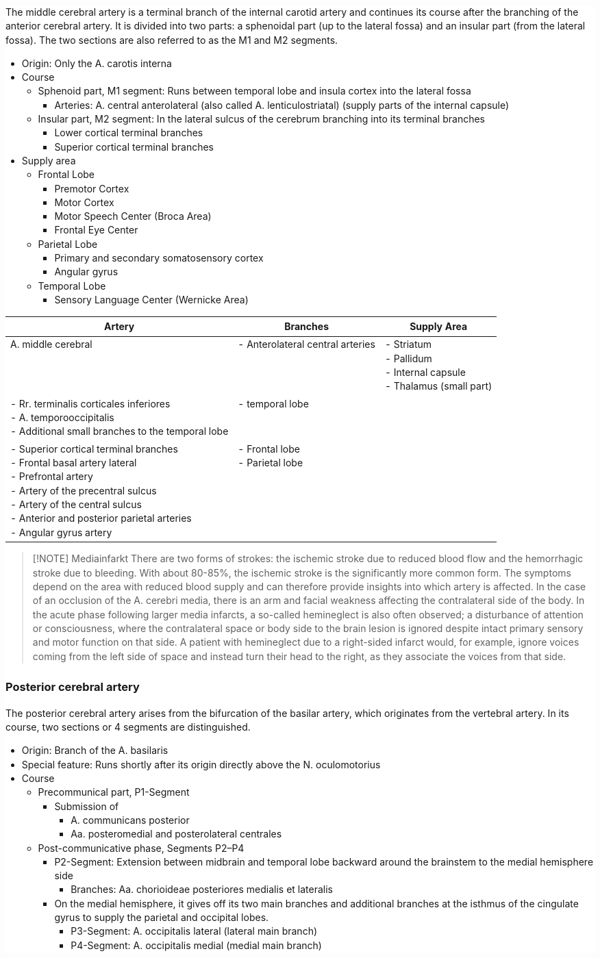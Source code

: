 The middle cerebral artery is a terminal branch of the internal carotid artery and continues its course after the branching of the anterior cerebral artery. It is divided into two parts: a sphenoidal part (up to the lateral fossa) and an insular part (from the lateral fossa). The two sections are also referred to as the M1 and M2 segments.

- Origin: Only the A. carotis interna
- Course
    - Sphenoid part, M1 segment: Runs between temporal lobe and insula cortex into the lateral fossa
        - Arteries: A. central anterolateral (also called A. lenticulostriatal) (supply parts of the internal capsule)
    - Insular part, M2 segment: In the lateral sulcus of the cerebrum branching into its terminal branches
        - Lower cortical terminal branches
        - Superior cortical terminal branches
- Supply area
    - Frontal Lobe
        - Premotor Cortex
        - Motor Cortex
        - Motor Speech Center (Broca Area)
        - Frontal Eye Center
    - Parietal Lobe
        - Primary and secondary somatosensory cortex
        - Angular gyrus
    - Temporal Lobe
        - Sensory Language Center (Wernicke Area)

|Artery|Branches|Supply Area|
|---|---|---|
|A. middle cerebral|- Anterolateral central arteries|- Striatum<br>- Pallidum<br>- Internal capsule<br>- Thalamus (small part)|
|- Rr. terminalis corticales inferiores<br>    - A. temporooccipitalis<br>    - Additional small branches to the temporal lobe|- temporal lobe|
|- Superior cortical terminal branches<br>    - Frontal basal artery lateral<br>    - Prefrontal artery<br>    - Artery of the precentral sulcus<br>    - Artery of the central sulcus<br>    - Anterior and posterior parietal arteries<br>    - Angular gyrus artery|- Frontal lobe<br>- Parietal lobe|

> [!NOTE] Mediainfarkt
> There are two forms of strokes: the ischemic stroke due to reduced blood flow and the hemorrhagic stroke due to bleeding. With about 80-85%, the ischemic stroke is the significantly more common form. The symptoms depend on the area with reduced blood supply and can therefore provide insights into which artery is affected. In the case of an occlusion of the A. cerebri media, there is an arm and facial weakness affecting the contralateral side of the body. In the acute phase following larger media infarcts, a so-called hemineglect is also often observed; a disturbance of attention or consciousness, where the contralateral space or body side to the brain lesion is ignored despite intact primary sensory and motor function on that side. A patient with hemineglect due to a right-sided infarct would, for example, ignore voices coming from the left side of space and instead turn their head to the right, as they associate the voices from that side.

### Posterior cerebral artery

The posterior cerebral artery arises from the bifurcation of the basilar artery, which originates from the vertebral artery. In its course, two sections or 4 segments are distinguished.

- Origin: Branch of the A. basilaris
- Special feature: Runs shortly after its origin directly above the N. oculomotorius
- Course
    - Precommunical part, P1-Segment
        - Submission of
            - A. communicans posterior
            - Aa. posteromedial and posterolateral centrales
    - Post-communicative phase, Segments P2–P4
        - P2-Segment: Extension between midbrain and temporal lobe backward around the brainstem to the medial hemisphere side
            - Branches: Aa. chorioideae posteriores medialis et lateralis
        - On the medial hemisphere, it gives off its two main branches and additional branches at the isthmus of the cingulate gyrus to supply the parietal and occipital lobes.
            - P3-Segment: A. occipitalis lateral (lateral main branch)
            - P4-Segment: A. occipitalis medial (medial main branch)